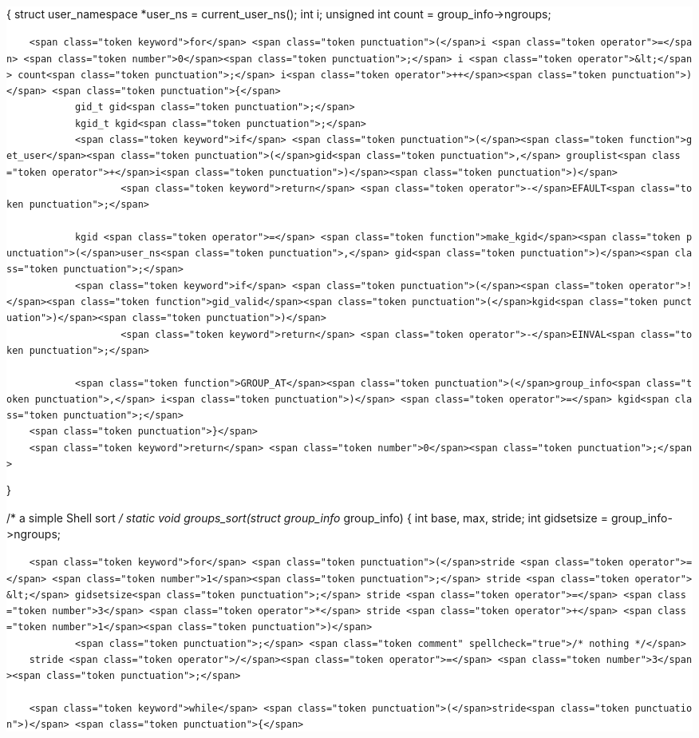 <span class="token punctuation">{</span>
        <span class="token keyword">struct</span> user_namespace <span class="token operator">*</span>user_ns <span class="token operator">=</span> <span class="token function">current_user_ns</span><span class="token punctuation">(</span><span class="token punctuation">)</span><span class="token punctuation">;</span>
        <span class="token keyword">int</span> i<span class="token punctuation">;</span>
        <span class="token keyword">unsigned</span> <span class="token keyword">int</span> count <span class="token operator">=</span> group_info<span class="token operator">-&gt;</span>ngroups<span class="token punctuation">;</span>

        <span class="token keyword">for</span> <span class="token punctuation">(</span>i <span class="token operator">=</span> <span class="token number">0</span><span class="token punctuation">;</span> i <span class="token operator">&lt;</span> count<span class="token punctuation">;</span> i<span class="token operator">++</span><span class="token punctuation">)</span> <span class="token punctuation">{</span>
                gid_t gid<span class="token punctuation">;</span>
                kgid_t kgid<span class="token punctuation">;</span>
                <span class="token keyword">if</span> <span class="token punctuation">(</span><span class="token function">get_user</span><span class="token punctuation">(</span>gid<span class="token punctuation">,</span> grouplist<span class="token operator">+</span>i<span class="token punctuation">)</span><span class="token punctuation">)</span>
                        <span class="token keyword">return</span> <span class="token operator">-</span>EFAULT<span class="token punctuation">;</span>

                kgid <span class="token operator">=</span> <span class="token function">make_kgid</span><span class="token punctuation">(</span>user_ns<span class="token punctuation">,</span> gid<span class="token punctuation">)</span><span class="token punctuation">;</span>
                <span class="token keyword">if</span> <span class="token punctuation">(</span><span class="token operator">!</span><span class="token function">gid_valid</span><span class="token punctuation">(</span>kgid<span class="token punctuation">)</span><span class="token punctuation">)</span>
                        <span class="token keyword">return</span> <span class="token operator">-</span>EINVAL<span class="token punctuation">;</span>

                <span class="token function">GROUP_AT</span><span class="token punctuation">(</span>group_info<span class="token punctuation">,</span> i<span class="token punctuation">)</span> <span class="token operator">=</span> kgid<span class="token punctuation">;</span>
        <span class="token punctuation">}</span>
        <span class="token keyword">return</span> <span class="token number">0</span><span class="token punctuation">;</span>
<span class="token punctuation">}</span>

<span class="token comment" spellcheck="true">/* a simple Shell sort */</span>
<span class="token keyword">static</span> <span class="token keyword">void</span> <span class="token function">groups_sort</span><span class="token punctuation">(</span><span class="token keyword">struct</span> group_info <span class="token operator">*</span>group_info<span class="token punctuation">)</span>
<span class="token punctuation">{</span>
        <span class="token keyword">int</span> base<span class="token punctuation">,</span> max<span class="token punctuation">,</span> stride<span class="token punctuation">;</span>
        <span class="token keyword">int</span> gidsetsize <span class="token operator">=</span> group_info<span class="token operator">-&gt;</span>ngroups<span class="token punctuation">;</span>

        <span class="token keyword">for</span> <span class="token punctuation">(</span>stride <span class="token operator">=</span> <span class="token number">1</span><span class="token punctuation">;</span> stride <span class="token operator">&lt;</span> gidsetsize<span class="token punctuation">;</span> stride <span class="token operator">=</span> <span class="token number">3</span> <span class="token operator">*</span> stride <span class="token operator">+</span> <span class="token number">1</span><span class="token punctuation">)</span>
                <span class="token punctuation">;</span> <span class="token comment" spellcheck="true">/* nothing */</span>
        stride <span class="token operator">/</span><span class="token operator">=</span> <span class="token number">3</span><span class="token punctuation">;</span>

        <span class="token keyword">while</span> <span class="token punctuation">(</span>stride<span class="token punctuation">)</span> <span class="token punctuation">{</span>